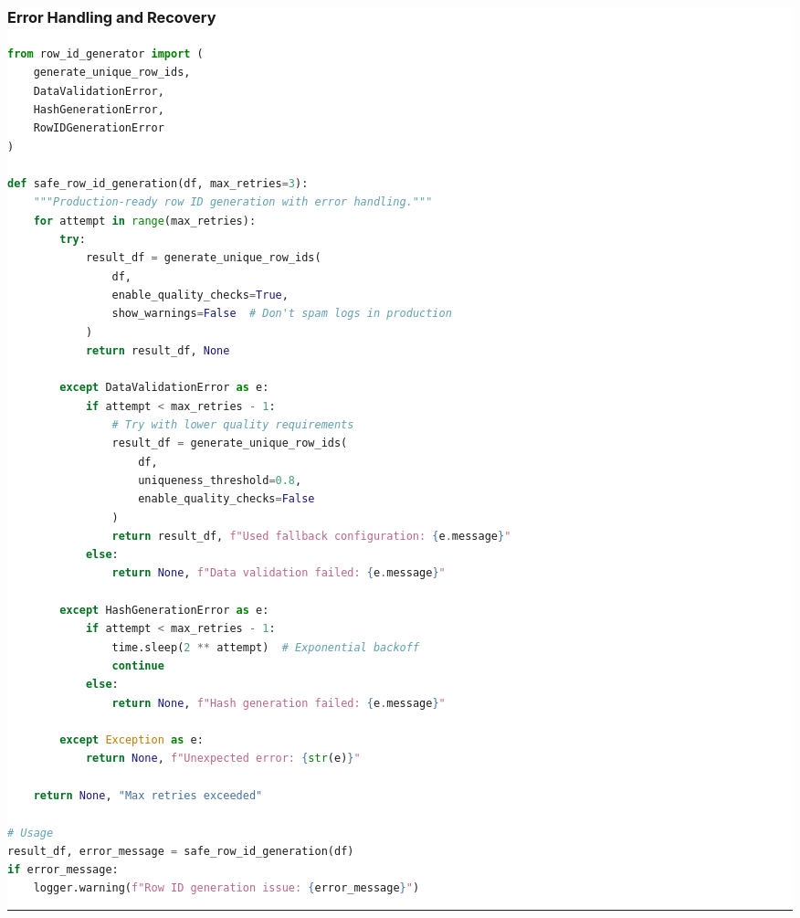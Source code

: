 ### Error Handling and Recovery

```python
from row_id_generator import (
    generate_unique_row_ids,
    DataValidationError,
    HashGenerationError,
    RowIDGenerationError
)

def safe_row_id_generation(df, max_retries=3):
    """Production-ready row ID generation with error handling."""
    for attempt in range(max_retries):
        try:
            result_df = generate_unique_row_ids(
                df,
                enable_quality_checks=True,
                show_warnings=False  # Don't spam logs in production
            )
            return result_df, None
            
        except DataValidationError as e:
            if attempt < max_retries - 1:
                # Try with lower quality requirements
                result_df = generate_unique_row_ids(
                    df,
                    uniqueness_threshold=0.8,
                    enable_quality_checks=False
                )
                return result_df, f"Used fallback configuration: {e.message}"
            else:
                return None, f"Data validation failed: {e.message}"
                
        except HashGenerationError as e:
            if attempt < max_retries - 1:
                time.sleep(2 ** attempt)  # Exponential backoff
                continue
            else:
                return None, f"Hash generation failed: {e.message}"
                
        except Exception as e:
            return None, f"Unexpected error: {str(e)}"
    
    return None, "Max retries exceeded"

# Usage
result_df, error_message = safe_row_id_generation(df)
if error_message:
    logger.warning(f"Row ID generation issue: {error_message}")
```

---
